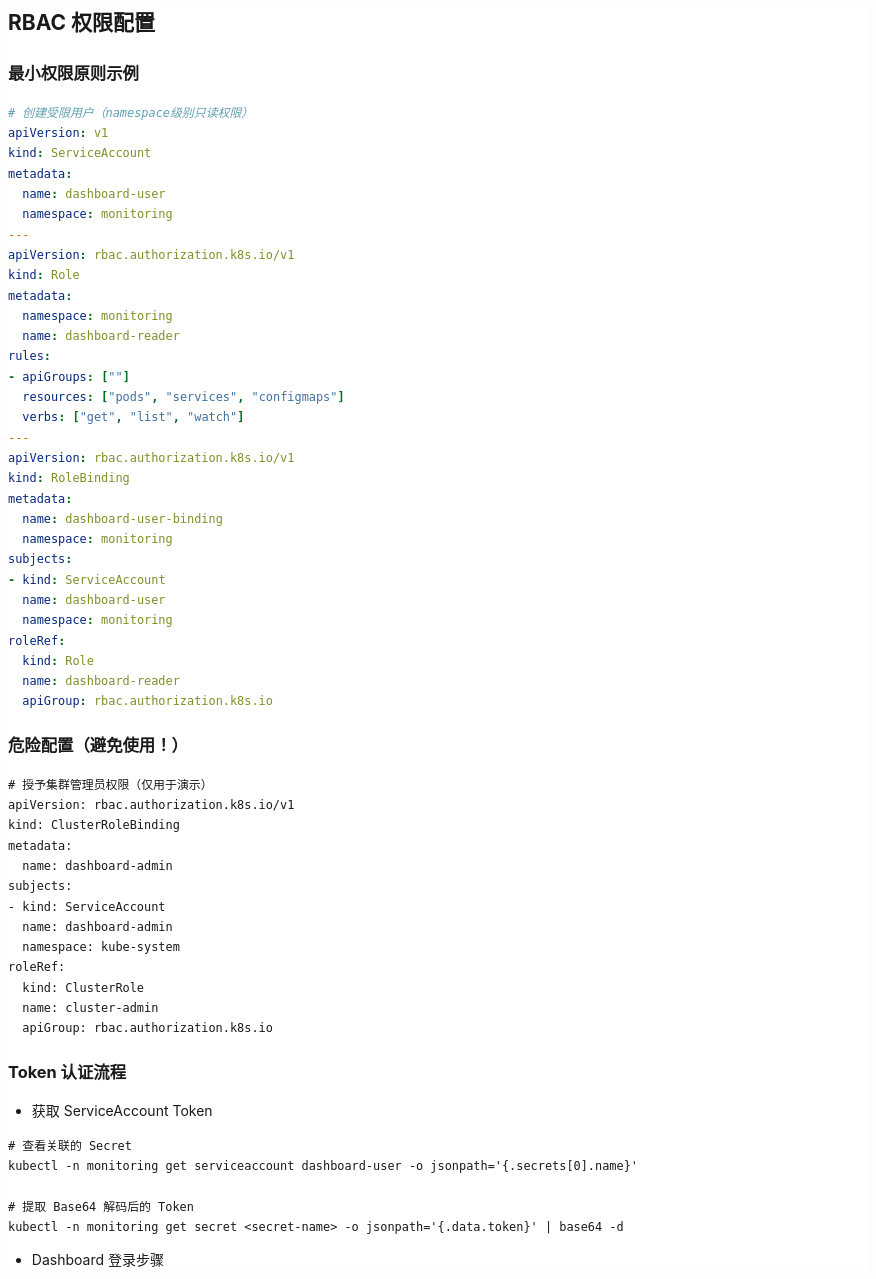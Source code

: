 
## RBAC 权限配置

### 最小权限原则示例
```yaml
# 创建受限用户（namespace级别只读权限）
apiVersion: v1
kind: ServiceAccount
metadata:
  name: dashboard-user
  namespace: monitoring
---
apiVersion: rbac.authorization.k8s.io/v1
kind: Role
metadata:
  namespace: monitoring
  name: dashboard-reader
rules:
- apiGroups: [""]
  resources: ["pods", "services", "configmaps"]
  verbs: ["get", "list", "watch"]
---
apiVersion: rbac.authorization.k8s.io/v1
kind: RoleBinding
metadata:
  name: dashboard-user-binding
  namespace: monitoring
subjects:
- kind: ServiceAccount
  name: dashboard-user
  namespace: monitoring
roleRef:
  kind: Role
  name: dashboard-reader
  apiGroup: rbac.authorization.k8s.io
```

### 危险配置（避免使用！）
```
# 授予集群管理员权限（仅用于演示）
apiVersion: rbac.authorization.k8s.io/v1
kind: ClusterRoleBinding
metadata:
  name: dashboard-admin
subjects:
- kind: ServiceAccount
  name: dashboard-admin
  namespace: kube-system
roleRef:
  kind: ClusterRole
  name: cluster-admin
  apiGroup: rbac.authorization.k8s.io
```
### Token 认证流程
- 获取 ServiceAccount Token
```
# 查看关联的 Secret
kubectl -n monitoring get serviceaccount dashboard-user -o jsonpath='{.secrets[0].name}'

# 提取 Base64 解码后的 Token
kubectl -n monitoring get secret <secret-name> -o jsonpath='{.data.token}' | base64 -d
```
- Dashboard 登录步骤